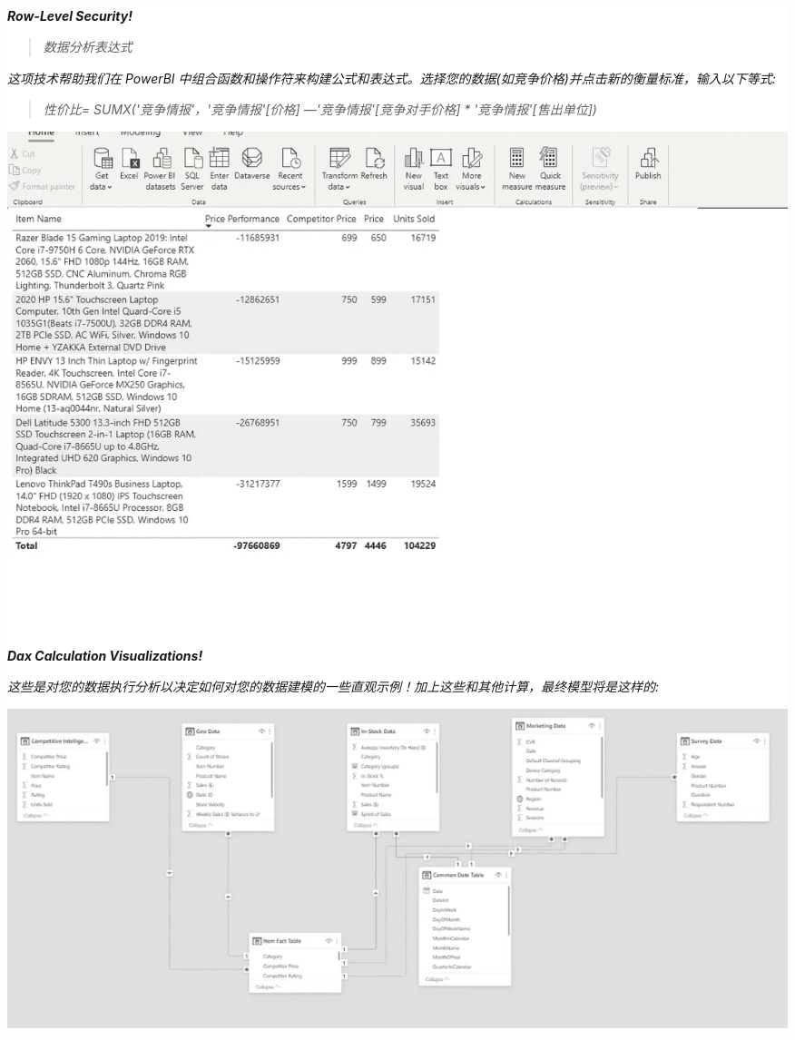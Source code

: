 
***Row-Level Security!***

> *数据分析表达式*

*这项技术帮助我们在 PowerBI 中组合函数和操作符来构建公式和表达式。选择您的数据(如竞争价格)并点击新的衡量标准，输入以下等式:*

> *性价比= SUMX('竞争情报'，'竞争情报'[价格] —'竞争情报'[竞争对手价格] * '竞争情报'[售出单位])*

*![](img/5f882ecf02f05eb4ed04d9f11ac31976.png)*

***Dax Calculation Visualizations!***

*这些是对您的数据执行分析以决定如何对您的数据建模的一些直观示例！加上这些和其他计算，最终模型将是这样的:*

*![](img/ac8f5c490d8caab90b84f750038bdea6.png)*
